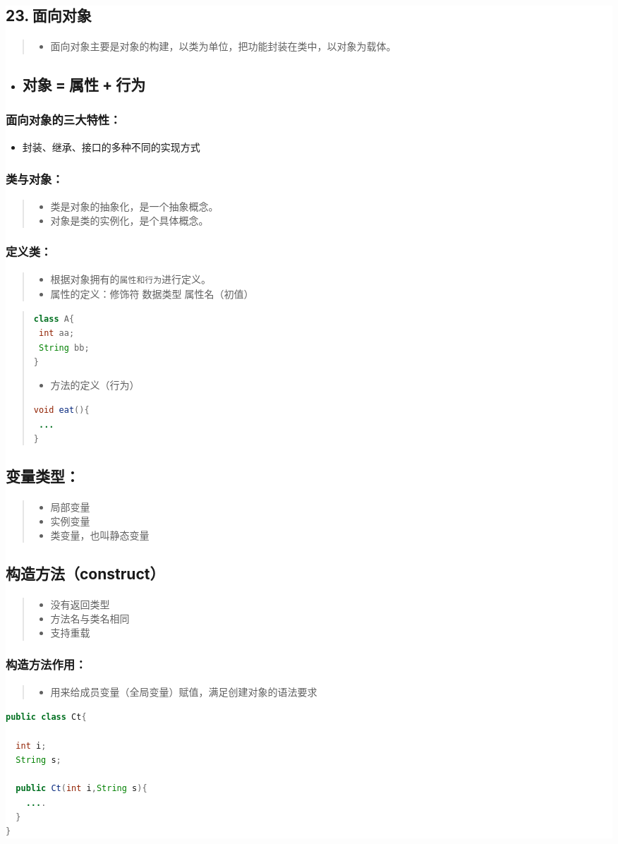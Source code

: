 ## 23. 面向对象

> - 面向对象主要是对象的构建，以类为单位，把功能封装在类中，以对象为载体。

- ## 对象  =  属性  + 行为

### 面向对象的三大特性：

- 封装、继承、接口的多种不同的实现方式

### 类与对象：

> - 类是对象的抽象化，是一个抽象概念。
> - 对象是类的实例化，是个具体概念。

### 定义类：

> - 根据对象拥有的`属性和行为`进行定义。
> - 属性的定义：修饰符  数据类型  属性名（初值）

>```java
>class A{
>  int aa;
>  String bb;
>}
>```
> - 方法的定义（行为）
>```java
>void eat(){
>  ...
>}
>```

## 变量类型：

> - 局部变量
> - 实例变量
> - 类变量，也叫静态变量

## 构造方法（construct）

> - 没有返回类型
> - 方法名与类名相同
> - 支持重载

### 构造方法作用：

> - 用来给成员变量（全局变量）赋值，满足创建对象的语法要求

```java
public class Ct{

  int i;
  String s;

  public Ct(int i,String s){
    ....
  }
}

```
